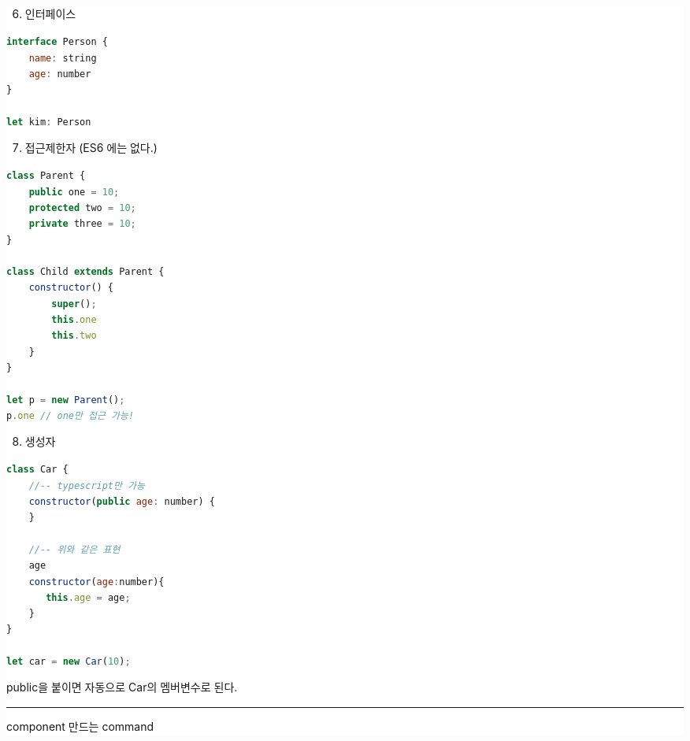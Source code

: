 6. 인터페이스

```javascript
interface Person {
	name: string
	age: number
}

let kim: Person
```

7. 접근제한자 (ES6 에는 없다.)

```javascript
class Parent { 
	public one = 10;
	protected two = 10;
	private three = 10;
}

class Child extends Parent {
    constructor() {
        super();
        this.one
        this.two
    }
}

let p = new Parent();
p.one // one만 접근 가능!
```

8. 생성자

```javascript
class Car {
    //-- typescript만 가능
	constructor(public age: number) {
	}
    
    //-- 위와 같은 표현
    age
    constructor(age:number){
       this.age = age; 
    }
}

let car = new Car(10);
```

public을 붙이면 자동으로 Car의 멤버변수로 된다.

---

component 만드는 command

